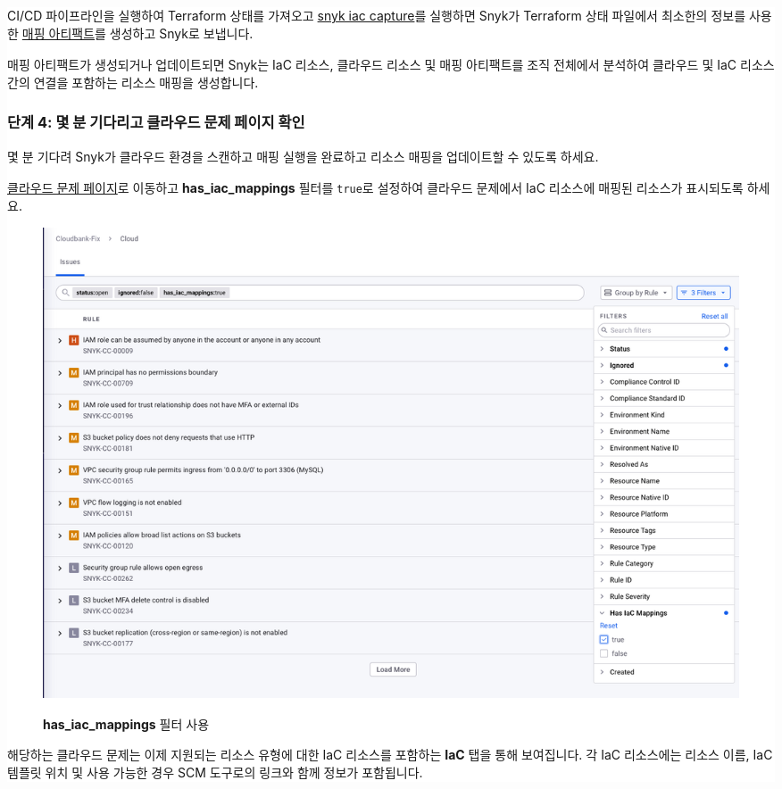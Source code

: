 CI/CD 파이프라인을 실행하여 Terraform 상태를 가져오고 [snyk iac capture](https://docs.snyk.io/snyk-cli/commands/iac-capture)를 실행하면 Snyk가 Terraform 상태 파일에서 최소한의 정보를 사용한 [매핑 아티팩트](../getting-started-with-iac+-and-cloud-scans/key-concepts-for-iac+-and-cloud.md#resource-mapping)를 생성하고 Snyk로 보냅니다.

매핑 아티팩트가 생성되거나 업데이트되면 Snyk는 IaC 리소스, 클라우드 리소스 및 매핑 아티팩트를 조직 전체에서 분석하여 클라우드 및 IaC 리소스 간의 연결을 포함하는 리소스 매핑을 생성합니다.

### 단계 4: 몇 분 기다리고 클라우드 문제 페이지 확인 <a href="#docs-internal-guid-c33c6869-7fff-eb8c-a85d-9060c4575809" id="docs-internal-guid-c33c6869-7fff-eb8c-a85d-9060c4575809"></a>

몇 분 기다려 Snyk가 클라우드 환경을 스캔하고 매핑 실행을 완료하고 리소스 매핑을 업데이트할 수 있도록 하세요.

[클라우드 문제 페이지](../getting-started-with-iac+-and-cloud-scans/manage-iac+-and-cloud-issues/view-iac+-and-cloud-issues-in-the-snyk-web-ui.md)로 이동하고 **has\_iac\_mappings** 필터를 `true`로 설정하여 클라우드 문제에서 IaC 리소스에 매핑된 리소스가 표시되도록 하세요.

<figure><img src="../../../.gitbook/assets/Screenshot 2023-06-20 at 8.26.36 PM.png" alt="has_iac_mappings 필터 사용"><figcaption><p><strong>has_iac_mappings</strong> 필터 사용</p></figcaption></figure>

해당하는 클라우드 문제는 이제 지원되는 리소스 유형에 대한 IaC 리소스를 포함하는 **IaC** 탭을 통해 보여집니다. 각 IaC 리소스에는 리소스 이름, IaC 템플릿 위치 및 사용 가능한 경우 SCM 도구로의 링크와 함께 정보가 포함됩니다.
